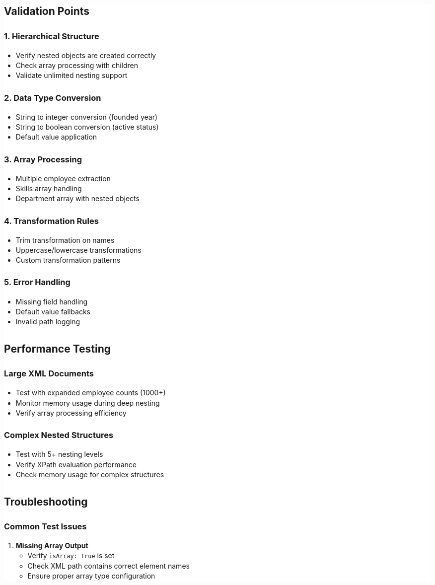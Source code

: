 ```json
```

## Validation Points

### 1. Hierarchical Structure
- Verify nested objects are created correctly
- Check array processing with children
- Validate unlimited nesting support

### 2. Data Type Conversion
- String to integer conversion (founded year)
- String to boolean conversion (active status)
- Default value application

### 3. Array Processing
- Multiple employee extraction
- Skills array handling
- Department array with nested objects

### 4. Transformation Rules
- Trim transformation on names
- Uppercase/lowercase transformations
- Custom transformation patterns

### 5. Error Handling
- Missing field handling
- Default value fallbacks
- Invalid path logging

## Performance Testing

### Large XML Documents
- Test with expanded employee counts (1000+)
- Monitor memory usage during deep nesting
- Verify array processing efficiency

### Complex Nested Structures
- Test with 5+ nesting levels
- Verify XPath evaluation performance
- Check memory usage for complex structures

## Troubleshooting

### Common Test Issues

1. **Missing Array Output**
   - Verify `isArray: true` is set
   - Check XML path contains correct element names
   - Ensure proper array type configuration
